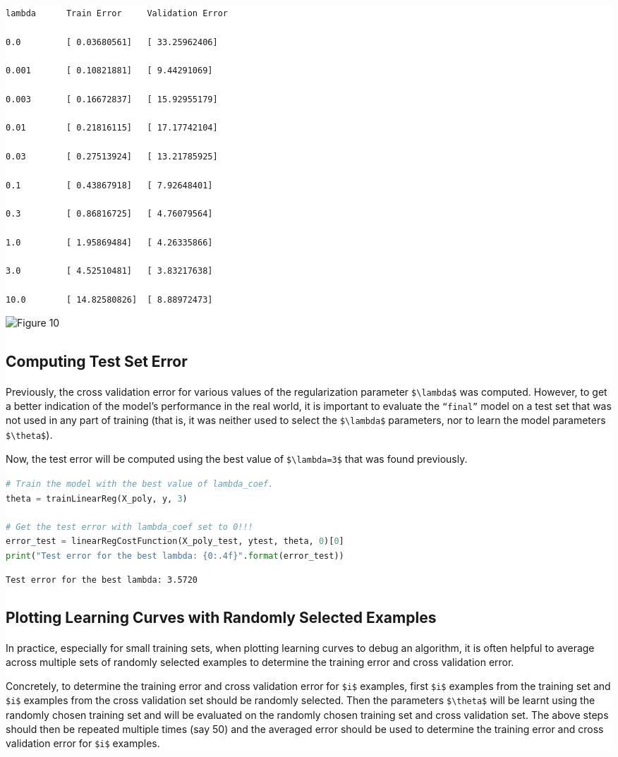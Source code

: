     lambda	    Train Error	    Validation Error
    
    0.0	        [ 0.03680561]	[ 33.25962406]
    
    0.001	    [ 0.10821881]	[ 9.44291069]
    
    0.003	    [ 0.16672837]	[ 15.92955179]
    
    0.01	    [ 0.21816115]	[ 17.17742104]
    
    0.03    	[ 0.27513924]	[ 13.21785925]
    
    0.1	        [ 0.43867918]	[ 7.92648401]
    
    0.3     	[ 0.86816725]	[ 4.76079564]
    
    1.0	        [ 1.95869484]	[ 4.26335866]
    
    3.0	        [ 4.52510481]	[ 3.83217638]
    
    10.0    	[ 14.82580826]	[ 8.88972473]
    



![Figure 10](/coursera_ml_andrew/Selecting_lambda_using_cv.png "Selecting lambda using a cross validation set")


## Computing Test Set Error

Previously, the cross validation error for various values of the regularization parameter `$\lambda$` was computed. However, to get a better indication of the model’s performance in the real world, it is important to evaluate the `“final”` model on a test set that was not used in any part of training (that is, it was neither used to select the `$\lambda$` parameters, nor to learn the model parameters `$\theta$`).

Now, the test error will be computed using the best value of `$\lambda=3$` that was found previously.


```python
# Train the model with the best value of lambda_coef.
theta = trainLinearReg(X_poly, y, 3)

# Get the test error with lambda_coef set to 0!!!
error_test = linearRegCostFunction(X_poly_test, ytest, theta, 0)[0]
print("Test error for the best lambda: {0:.4f}".format(error_test))
```

    Test error for the best lambda: 3.5720


## Plotting Learning Curves with Randomly Selected Examples

In practice, especially for small training sets, when plotting learning curves to debug an algorithm, it is often helpful to average across multiple sets of randomly selected examples to determine the training error and cross validation error.

Concretely, to determine the training error and cross validation error for `$i$` examples, first `$i$` examples from the training set and `$i$` examples from the cross validation set should be randomly selected. Then the parameters `$\theta$` will be learnt using the randomly chosen training set and will be evaluated on the randomly chosen training set and cross validation set. The above steps should then be repeated multiple times (say 50) and the averaged error should be used to determine the training error and cross validation error for `$i$` examples.

